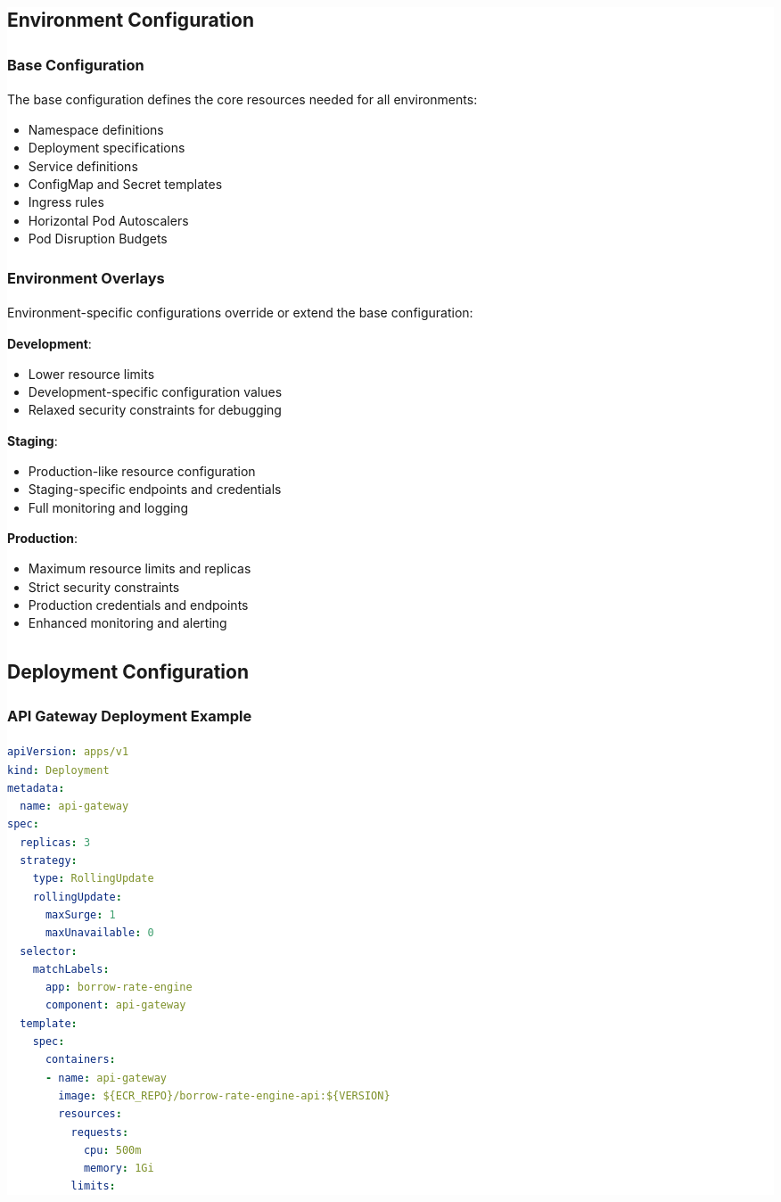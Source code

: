## Environment Configuration

### Base Configuration

The base configuration defines the core resources needed for all environments:

- Namespace definitions
- Deployment specifications
- Service definitions
- ConfigMap and Secret templates
- Ingress rules
- Horizontal Pod Autoscalers
- Pod Disruption Budgets

### Environment Overlays

Environment-specific configurations override or extend the base configuration:

**Development**:
- Lower resource limits
- Development-specific configuration values
- Relaxed security constraints for debugging

**Staging**:
- Production-like resource configuration
- Staging-specific endpoints and credentials
- Full monitoring and logging

**Production**:
- Maximum resource limits and replicas
- Strict security constraints
- Production credentials and endpoints
- Enhanced monitoring and alerting

## Deployment Configuration

### API Gateway Deployment Example

```yaml
apiVersion: apps/v1
kind: Deployment
metadata:
  name: api-gateway
spec:
  replicas: 3
  strategy:
    type: RollingUpdate
    rollingUpdate:
      maxSurge: 1
      maxUnavailable: 0
  selector:
    matchLabels:
      app: borrow-rate-engine
      component: api-gateway
  template:
    spec:
      containers:
      - name: api-gateway
        image: ${ECR_REPO}/borrow-rate-engine-api:${VERSION}
        resources:
          requests:
            cpu: 500m
            memory: 1Gi
          limits:
```